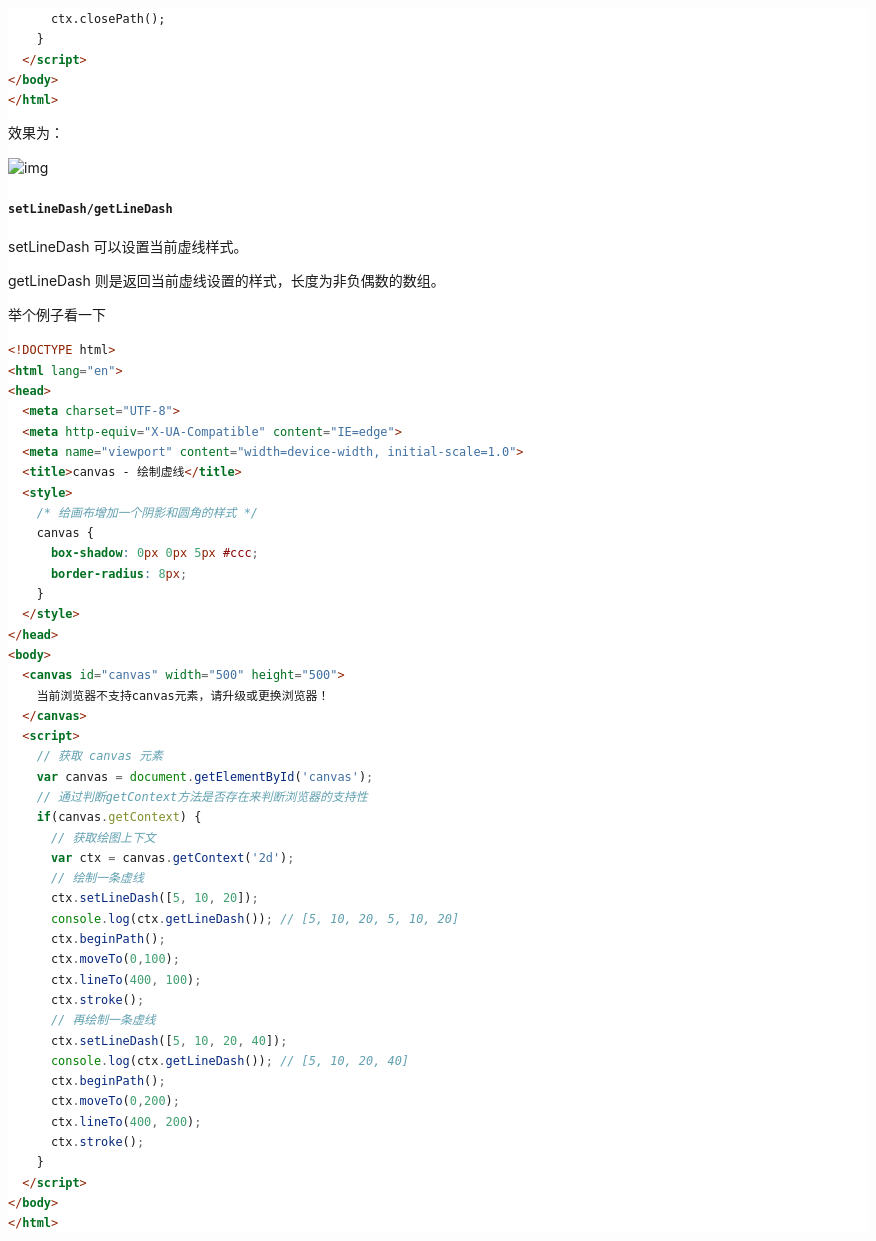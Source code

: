 ```HTML
      ctx.closePath();
    }
  </script>
</body>
</html>
```

效果为：

![img](https://kqd19315lhi.feishu.cn/space/api/box/stream/download/asynccode/?code=NzVmZTUyMDM1YWY0Nzc1N2I2NWEzZWRkZTZmYTcyMGJfa3RIUEVJUVhwT1hkQjAzankyTnhTRm1sNUdvTVpKWkVfVG9rZW46VE16NmJaQ0hrb3lkRVd4czJoT2NmZjhxbmZkXzE3MTU2NTY5Mjk6MTcxNTY2MDUyOV9WNA)

#### `setLineDash/getLineDash`

setLineDash 可以设置当前虚线样式。

getLineDash 则是返回当前虚线设置的样式，长度为非负偶数的数组。

举个例子看一下

```HTML
<!DOCTYPE html>
<html lang="en">
<head>
  <meta charset="UTF-8">
  <meta http-equiv="X-UA-Compatible" content="IE=edge">
  <meta name="viewport" content="width=device-width, initial-scale=1.0">
  <title>canvas - 绘制虚线</title>
  <style>
    /* 给画布增加一个阴影和圆角的样式 */
    canvas {
      box-shadow: 0px 0px 5px #ccc;
      border-radius: 8px;
    }
  </style>
</head>
<body>
  <canvas id="canvas" width="500" height="500">
    当前浏览器不支持canvas元素，请升级或更换浏览器！
  </canvas>
  <script>
    // 获取 canvas 元素
    var canvas = document.getElementById('canvas');
    // 通过判断getContext方法是否存在来判断浏览器的支持性
    if(canvas.getContext) {
      // 获取绘图上下文
      var ctx = canvas.getContext('2d');
      // 绘制一条虚线
      ctx.setLineDash([5, 10, 20]);
      console.log(ctx.getLineDash()); // [5, 10, 20, 5, 10, 20]
      ctx.beginPath();
      ctx.moveTo(0,100);
      ctx.lineTo(400, 100);
      ctx.stroke();
      // 再绘制一条虚线
      ctx.setLineDash([5, 10, 20, 40]);
      console.log(ctx.getLineDash()); // [5, 10, 20, 40]
      ctx.beginPath();
      ctx.moveTo(0,200);
      ctx.lineTo(400, 200);
      ctx.stroke();
    }
  </script>
</body>
</html>
```
